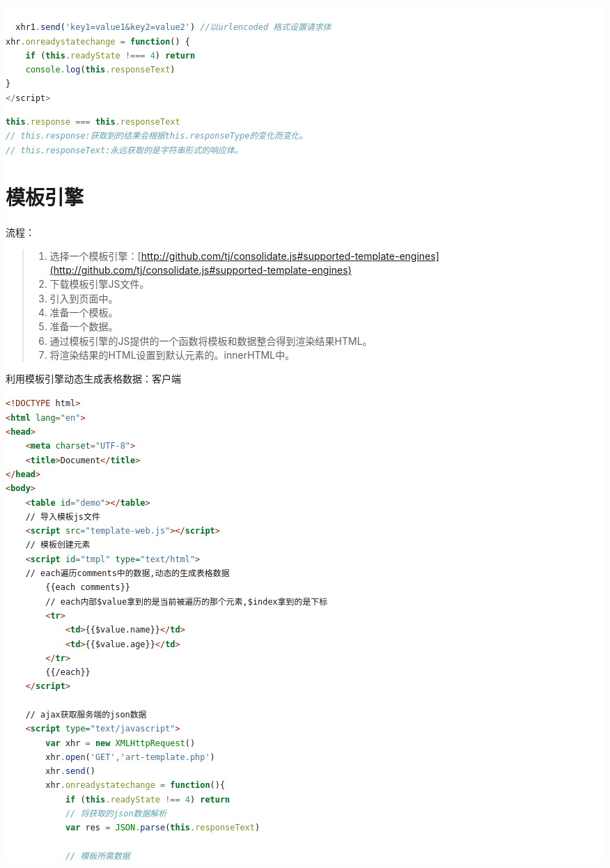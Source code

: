 ```javascript

  xhr1.send('key1=value1&key2=value2') //以urlencoded 格式设置请求体
xhr.onreadystatechange = function() {
    if (this.readyState !=== 4) return
    console.log(this.responseText)
}
</script>
```

```javascript
this.response === this.responseText
// this.response:获取到的结果会根据this.responseType的变化而变化。
// this.responseText:永远获取的是字符串形式的响应体。
```

# 模板引擎

流程：

>1. 选择一个模板引擎：[http://github.com/tj/consolidate.js#supported-template-engines](http://github.com/tj/consolidate.js#supported-template-engines)
>2. 下载模板引擎JS文件。
>3. 引入到页面中。
>4. 准备一个模板。
>5. 准备一个数据。
>6. 通过模板引擎的JS提供的一个函数将模板和数据整合得到渲染结果HTML。
>7. 将渲染结果的HTML设置到默认元素的。innerHTML中。
>

利用模板引擎动态生成表格数据：客户端

```html
<!DOCTYPE html>
<html lang="en">
<head>
	<meta charset="UTF-8">
	<title>Document</title>
</head>
<body>
	<table id="demo"></table>
	// 导入模板js文件 
	<script src="template-web.js"></script>
	// 模板创建元素 
	<script id="tmpl" type="text/html">
	// each遍历comments中的数据,动态的生成表格数据 
		{{each comments}}
		// each内部$value拿到的是当前被遍历的那个元素,$index拿到的是下标 
		<tr>
			<td>{{$value.name}}</td>
			<td>{{$value.age}}</td>
		</tr>
		{{/each}}
	</script>

	// ajax获取服务端的json数据 
	<script type="text/javascript">
		var xhr = new XMLHttpRequest()
		xhr.open('GET','art-template.php')
		xhr.send()
		xhr.onreadystatechange = function(){
			if (this.readyState !== 4) return
			// 将获取的json数据解析
			var res = JSON.parse(this.responseText)

			// 模板所需数据
```